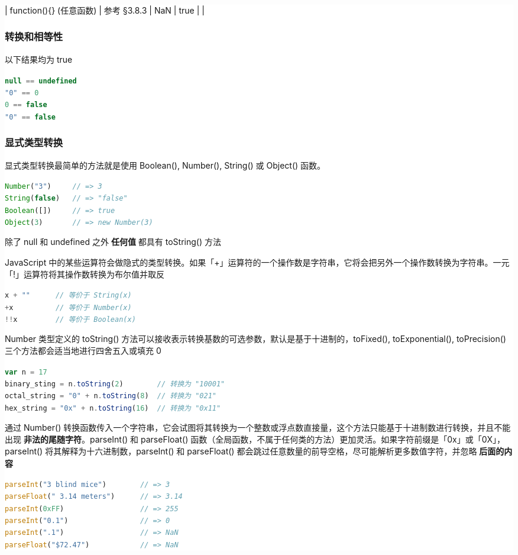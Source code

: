 | function(){} (任意函数) | 参考 §3.8.3       | NaN         | true   |                       |

### 转换和相等性

以下结果均为 true

```javascript
null == undefined
"0" == 0
0 == false
"0" == false
```

### 显式类型转换

显式类型转换最简单的方法就是使用 Boolean(), Number(), String() 或 Object() 函数。

```javascript
Number("3")     // => 3
String(false)   // => "false"
Boolean([])     // => true
Object(3)       // => new Number(3)
```

除了 null 和 undefined 之外 __任何值__ 都具有 toString() 方法

JavaScript 中的某些运算符会做隐式的类型转换。如果「+」运算符的一个操作数是字符串，它将会把另外一个操作数转换为字符串。一元「!」运算符将其操作数转换为布尔值并取反

```javascript
x + ""      // 等价于 String(x)
+x          // 等价于 Number(x)
!!x         // 等价于 Boolean(x)
```

Number 类型定义的 toString() 方法可以接收表示转换基数的可选参数，默认是基于十进制的，toFixed(), toExponential(), toPrecision() 三个方法都会适当地进行四舍五入或填充 0

```javascript
var n = 17
binary_sting = n.toString(2)        // 转换为 "10001"
octal_string = "0" + n.toString(8)  // 转换为 "021"
hex_string = "0x" + n.toString(16)  // 转换为 "0x11"
```

通过 Number() 转换函数传入一个字符串，它会试图将其转换为一个整数或浮点数直接量，这个方法只能基于十进制数进行转换，并且不能出现 __非法的尾随字符__。parseInt() 和 parseFloat() 函数（全局函数，不属于任何类的方法）更加灵活。如果字符前缀是「0x」或「0X」，parseInt() 将其解释为十六进制数，parseInt() 和 parseFloat() 都会跳过任意数量的前导空格，尽可能解析更多数值字符，并忽略 __后面的内容__

```javascript
parseInt("3 blind mice")        // => 3
parseFloat(" 3.14 meters")      // => 3.14
parseInt(0xFF)                  // => 255
parseInt("0.1")                 // => 0
parseInt(".1")                  // => NaN
parseFloat("$72.47")            // => NaN
```
